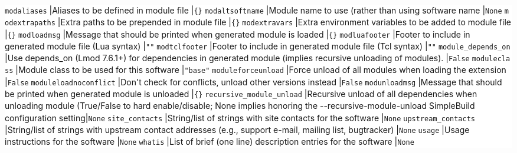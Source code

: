 `modaliases`                |Aliases to be defined in module file                                                                                                                                              |`{}`
`modaltsoftname`            |Module name to use (rather than using software name                                                                                                                               |`None`
`modextrapaths`             |Extra paths to be prepended in module file                                                                                                                                        |`{}`
`modextravars`              |Extra environment variables to be added to module file                                                                                                                            |`{}`
`modloadmsg`                |Message that should be printed when generated module is loaded                                                                                                                    |`{}`
`modluafooter`              |Footer to include in generated module file (Lua syntax)                                                                                                                           |`""`
`modtclfooter`              |Footer to include in generated module file (Tcl syntax)                                                                                                                           |`""`
`module_depends_on`         |Use depends_on (Lmod 7.6.1+) for dependencies in generated module (implies recursive unloading of modules).                                                                       |`False`
`moduleclass`               |Module class to be used for this software                                                                                                                                         |`"base"`
`moduleforceunload`         |Force unload of all modules when loading the extension                                                                                                                            |`False`
`moduleloadnoconflict`      |Don't check for conflicts, unload other versions instead                                                                                                                          |`False`
`modunloadmsg`              |Message that should be printed when generated module is unloaded                                                                                                                  |`{}`
`recursive_module_unload`   |Recursive unload of all dependencies when unloading module (True/False to hard enable/disable; None implies honoring the --recursive-module-unload SimpleBuild configuration setting|`None`
`site_contacts`             |String/list of strings with site contacts for the software                                                                                                                        |`None`
`upstream_contacts`         |String/list of strings with upstream contact addresses (e.g., support e-mail, mailing list, bugtracker)                                                                           |`None`
`usage`                     |Usage instructions for the software                                                                                                                                               |`None`
`whatis`                    |List of brief (one line) description entries for the software                                                                                                                     |`None`
